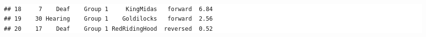     ## 18     7    Deaf    Group 1     KingMidas   forward  6.84
    ## 19    30 Hearing    Group 1    Goldilocks   forward  2.56
    ## 20    17    Deaf    Group 1 RedRidingHood  reversed  0.52



